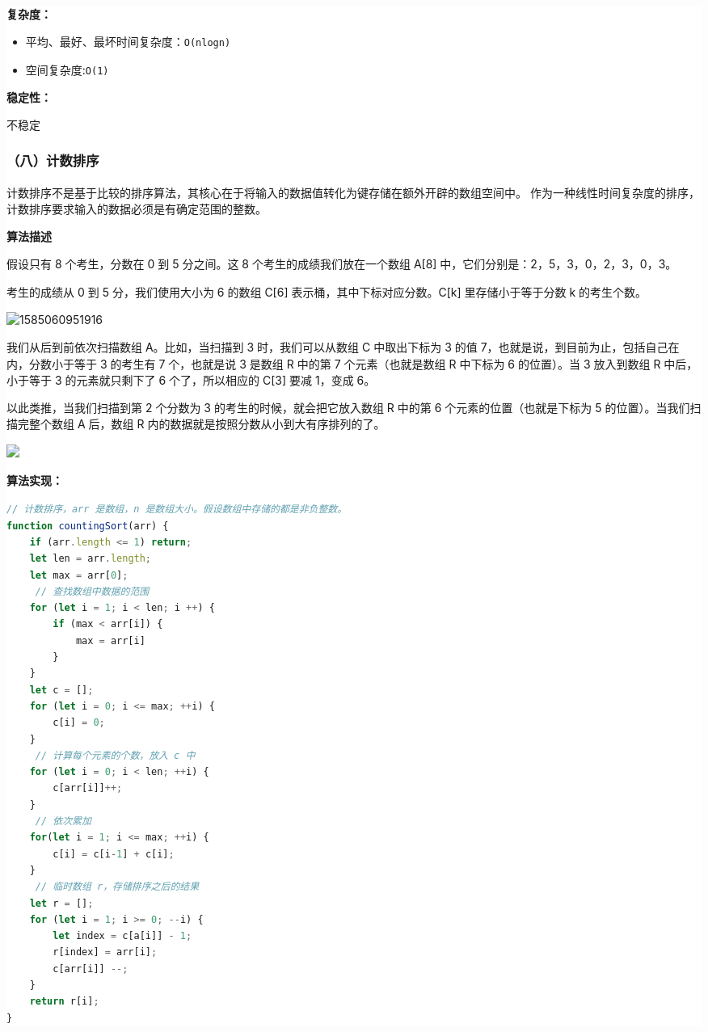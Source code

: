**复杂度：**

* 平均、最好、最坏时间复杂度：`O(nlogn)`

* 空间复杂度:`O(1)`

**稳定性：**

不稳定

### <span id = "jump8">（八）计数排序</span>

计数排序不是基于比较的排序算法，其核心在于将输入的数据值转化为键存储在额外开辟的数组空间中。 作为一种线性时间复杂度的排序，计数排序要求输入的数据必须是有确定范围的整数。

**算法描述**

假设只有 8 个考生，分数在 0 到 5 分之间。这 8 个考生的成绩我们放在一个数组 A[8] 中，它们分别是：2，5，3，0，2，3，0，3。

考生的成绩从 0 到 5 分，我们使用大小为 6 的数组 C[6] 表示桶，其中下标对应分数。C[k] 里存储小于等于分数 k 的考生个数。

![1585060951916](C:\Users\lin\AppData\Roaming\Typora\typora-user-images\1585060951916.png)

我们从后到前依次扫描数组 A。比如，当扫描到 3 时，我们可以从数组 C 中取出下标为 3 的值 7，也就是说，到目前为止，包括自己在内，分数小于等于 3 的考生有 7 个，也就是说 3 是数组 R 中的第 7 个元素（也就是数组 R 中下标为 6 的位置）。当 3 放入到数组 R 中后，小于等于 3 的元素就只剩下了 6 个了，所以相应的 C[3] 要减 1，变成 6。

以此类推，当我们扫描到第 2 个分数为 3 的考生的时候，就会把它放入数组 R 中的第 6 个元素的位置（也就是下标为 5 的位置）。当我们扫描完整个数组 A 后，数组 R 内的数据就是按照分数从小到大有序排列的了。

![](C:\Users\lin\Desktop\下载.png)

**算法实现：**

```js
// 计数排序，arr 是数组，n 是数组大小。假设数组中存储的都是非负整数。
function countingSort(arr) {
    if (arr.length <= 1) return;
    let len = arr.length;
    let max = arr[0];
     // 查找数组中数据的范围
    for (let i = 1; i < len; i ++) {
        if (max < arr[i]) {
            max = arr[i]
        }
    }
    let c = [];
    for (let i = 0; i <= max; ++i) {
        c[i] = 0;
    }
     // 计算每个元素的个数，放入 c 中
    for (let i = 0; i < len; ++i) {
        c[arr[i]]++;
    }
     // 依次累加
    for(let i = 1; i <= max; ++i) {
        c[i] = c[i-1] + c[i];
    }
     // 临时数组 r，存储排序之后的结果
    let r = [];
    for (let i = 1; i >= 0; --i) {
        let index = c[a[i]] - 1;
        r[index] = arr[i];
        c[arr[i]] --;
    }
	return r[i];
}
```

